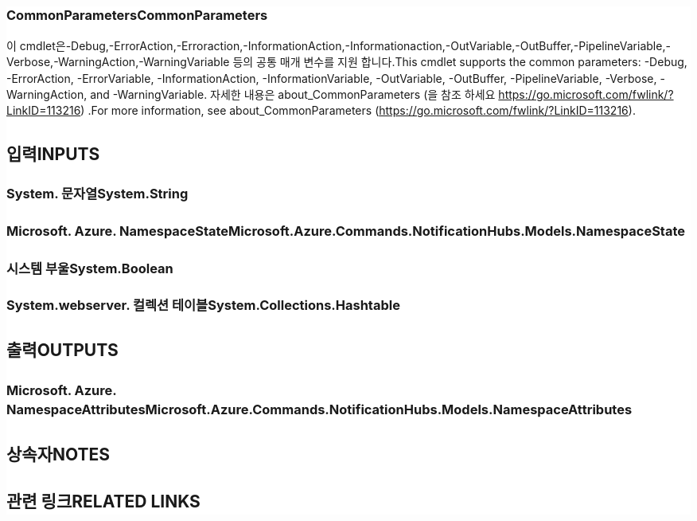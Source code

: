 ### <span data-ttu-id="5e0ab-157">CommonParameters</span><span class="sxs-lookup"><span data-stu-id="5e0ab-157">CommonParameters</span></span>
<span data-ttu-id="5e0ab-158">이 cmdlet은-Debug,-ErrorAction,-Erroraction,-InformationAction,-Informationaction,-OutVariable,-OutBuffer,-PipelineVariable,-Verbose,-WarningAction,-WarningVariable 등의 공통 매개 변수를 지원 합니다.</span><span class="sxs-lookup"><span data-stu-id="5e0ab-158">This cmdlet supports the common parameters: -Debug, -ErrorAction, -ErrorVariable, -InformationAction, -InformationVariable, -OutVariable, -OutBuffer, -PipelineVariable, -Verbose, -WarningAction, and -WarningVariable.</span></span> <span data-ttu-id="5e0ab-159">자세한 내용은 about_CommonParameters (을 참조 하세요 https://go.microsoft.com/fwlink/?LinkID=113216) .</span><span class="sxs-lookup"><span data-stu-id="5e0ab-159">For more information, see about_CommonParameters (https://go.microsoft.com/fwlink/?LinkID=113216).</span></span>

## <span data-ttu-id="5e0ab-160">입력</span><span class="sxs-lookup"><span data-stu-id="5e0ab-160">INPUTS</span></span>

### <span data-ttu-id="5e0ab-161">System. 문자열</span><span class="sxs-lookup"><span data-stu-id="5e0ab-161">System.String</span></span>

### <span data-ttu-id="5e0ab-162">Microsoft. Azure. NamespaceState</span><span class="sxs-lookup"><span data-stu-id="5e0ab-162">Microsoft.Azure.Commands.NotificationHubs.Models.NamespaceState</span></span>

### <span data-ttu-id="5e0ab-163">시스템 부울</span><span class="sxs-lookup"><span data-stu-id="5e0ab-163">System.Boolean</span></span>

### <span data-ttu-id="5e0ab-164">System.webserver. 컬렉션 테이블</span><span class="sxs-lookup"><span data-stu-id="5e0ab-164">System.Collections.Hashtable</span></span>

## <span data-ttu-id="5e0ab-165">출력</span><span class="sxs-lookup"><span data-stu-id="5e0ab-165">OUTPUTS</span></span>

### <span data-ttu-id="5e0ab-166">Microsoft. Azure. NamespaceAttributes</span><span class="sxs-lookup"><span data-stu-id="5e0ab-166">Microsoft.Azure.Commands.NotificationHubs.Models.NamespaceAttributes</span></span>

## <span data-ttu-id="5e0ab-167">상속자</span><span class="sxs-lookup"><span data-stu-id="5e0ab-167">NOTES</span></span>

## <span data-ttu-id="5e0ab-168">관련 링크</span><span class="sxs-lookup"><span data-stu-id="5e0ab-168">RELATED LINKS</span></span>
